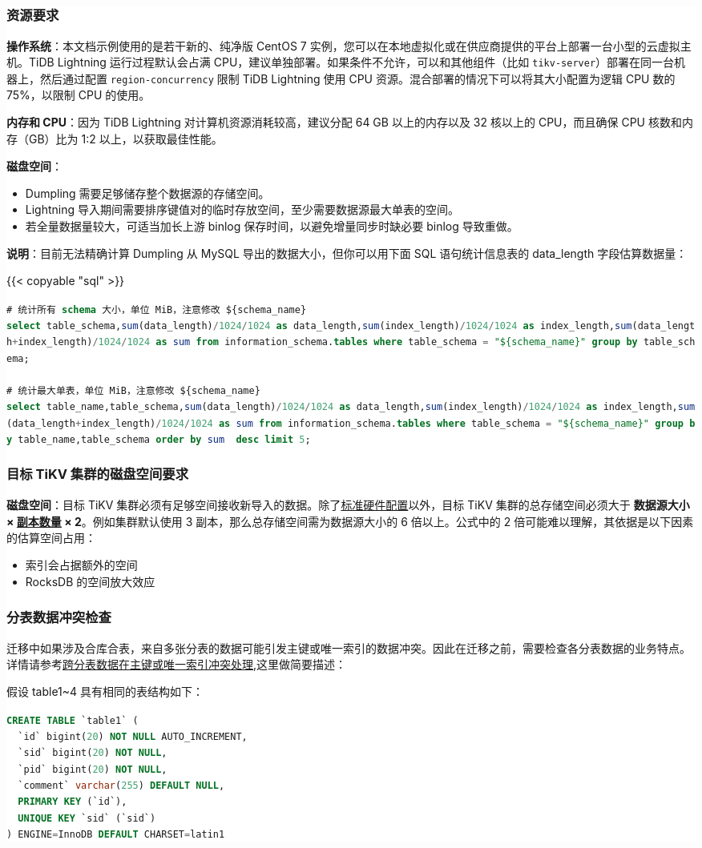### 资源要求

**操作系统**：本文档示例使用的是若干新的、纯净版 CentOS 7 实例，您可以在本地虚拟化或在供应商提供的平台上部署一台小型的云虚拟主机。TiDB Lightning 运行过程默认会占满 CPU，建议单独部署。如果条件不允许，可以和其他组件（比如 `tikv-server`）部署在同一台机器上，然后通过配置 `region-concurrency` 限制 TiDB Lightning 使用 CPU 资源。混合部署的情况下可以将其大小配置为逻辑 CPU 数的 75%，以限制 CPU 的使用。

**内存和 CPU**：因为 TiDB Lightning 对计算机资源消耗较高，建议分配 64 GB 以上的内存以及 32 核以上的 CPU，而且确保 CPU 核数和内存（GB）比为 1:2 以上，以获取最佳性能。

**磁盘空间**：

- Dumpling 需要足够储存整个数据源的存储空间。
- Lightning 导入期间需要排序键值对的临时存放空间，至少需要数据源最大单表的空间。
- 若全量数据量较大，可适当加长上游 binlog 保存时间，以避免增量同步时缺必要 binlog 导致重做。

**说明**：目前无法精确计算 Dumpling 从 MySQL 导出的数据大小，但你可以用下面 SQL 语句统计信息表的 data_length 字段估算数据量：

{{< copyable "sql" >}}

```sql
# 统计所有 schema 大小，单位 MiB，注意修改 ${schema_name}
select table_schema,sum(data_length)/1024/1024 as data_length,sum(index_length)/1024/1024 as index_length,sum(data_length+index_length)/1024/1024 as sum from information_schema.tables where table_schema = "${schema_name}" group by table_schema;

# 统计最大单表，单位 MiB，注意修改 ${schema_name}
select table_name,table_schema,sum(data_length)/1024/1024 as data_length,sum(index_length)/1024/1024 as index_length,sum(data_length+index_length)/1024/1024 as sum from information_schema.tables where table_schema = "${schema_name}" group by table_name,table_schema order by sum  desc limit 5;
```

### 目标 TiKV 集群的磁盘空间要求

**磁盘空间**：目标 TiKV 集群必须有足够空间接收新导入的数据。除了[标准硬件配置](/hardware-and-software-requirements.md)以外，目标 TiKV 集群的总存储空间必须大于 **数据源大小 × [副本数量](/faq/deploy-and-maintain-faq.md#每个-region-的-replica-数量可配置吗调整的方法是) × 2**。例如集群默认使用 3 副本，那么总存储空间需为数据源大小的 6 倍以上。公式中的 2 倍可能难以理解，其依据是以下因素的估算空间占用：

* 索引会占据额外的空间
* RocksDB 的空间放大效应

### 分表数据冲突检查

迁移中如果涉及合库合表，来自多张分表的数据可能引发主键或唯一索引的数据冲突。因此在迁移之前，需要检查各分表数据的业务特点。详情请参考[跨分表数据在主键或唯一索引冲突处理](https://docs.pingcap.com/zh/tidb-data-migration/stable/shard-merge-best-practices#跨分表数据在主键或唯一索引冲突处理),这里做简要描述：

假设 table1~4 具有相同的表结构如下：

```sql
CREATE TABLE `table1` (
  `id` bigint(20) NOT NULL AUTO_INCREMENT,
  `sid` bigint(20) NOT NULL,
  `pid` bigint(20) NOT NULL,
  `comment` varchar(255) DEFAULT NULL,
  PRIMARY KEY (`id`),
  UNIQUE KEY `sid` (`sid`)
) ENGINE=InnoDB DEFAULT CHARSET=latin1
```
